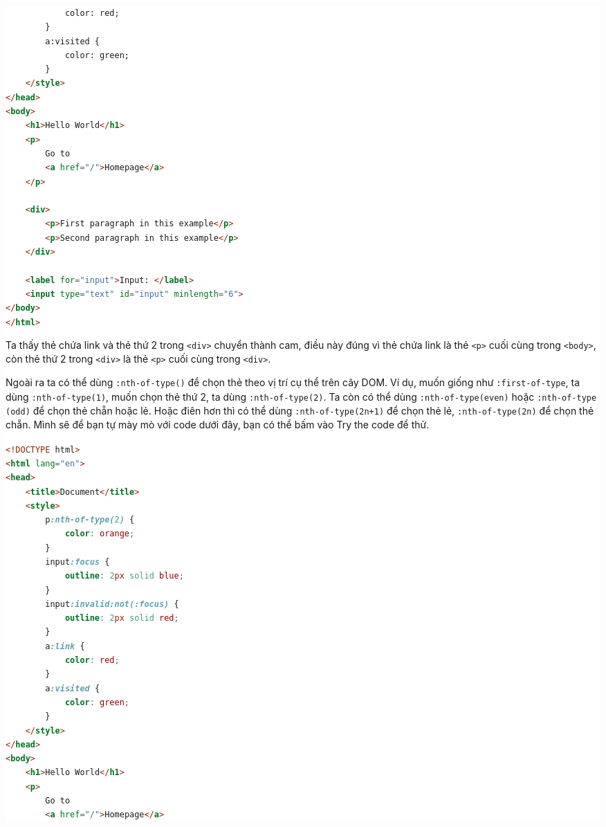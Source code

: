 ```html
            color: red;
        }
        a:visited {
            color: green;
        }
    </style>
</head>
<body>
    <h1>Hello World</h1>
    <p>
        Go to
        <a href="/">Homepage</a>
    </p>

    <div>
        <p>First paragraph in this example</p>
        <p>Second paragraph in this example</p>
    </div>

    <label for="input">Input: </label>
    <input type="text" id="input" minlength="6">
</body>
</html>
```
<apprun-play style="height:300px" hide_button="true"></apprun-play>

Ta thấy thẻ chứa link và thẻ thứ 2 trong `<div>` chuyển thành cam, điều này đúng vì thẻ chứa link là thẻ `<p>` cuối cùng trong `<body>`, còn thẻ thứ 2 trong `<div>` là thẻ `<p>` cuối cùng trong `<div>`.

Ngoài ra ta có thể dùng `:nth-of-type()` để chọn thẻ theo vị trí cụ thể trên cây DOM. Ví dụ, muốn giống như `:first-of-type`, ta dùng `:nth-of-type(1)`, muốn chọn thẻ thứ 2, ta dùng `:nth-of-type(2)`. Ta còn có thể dùng `:nth-of-type(even)` hoặc `:nth-of-type(odd)` để chọn thẻ chẵn hoặc lẻ. Hoặc điên hơn thì có thể dùng `:nth-of-type(2n+1)` để chọn thẻ lẻ, `:nth-of-type(2n)` để chọn thẻ chẵn. Mình sẽ để bạn tự mày mò với code dưới đây, bạn có thể bấm vào Try the code để thử.

```html
<!DOCTYPE html>
<html lang="en">
<head>
    <title>Document</title>
    <style>
        p:nth-of-type(2) {
            color: orange;
        }
        input:focus {
            outline: 2px solid blue;
        }
        input:invalid:not(:focus) {
            outline: 2px solid red;
        }
        a:link {
            color: red;
        }
        a:visited {
            color: green;
        }
    </style>
</head>
<body>
    <h1>Hello World</h1>
    <p>
        Go to
        <a href="/">Homepage</a>
```